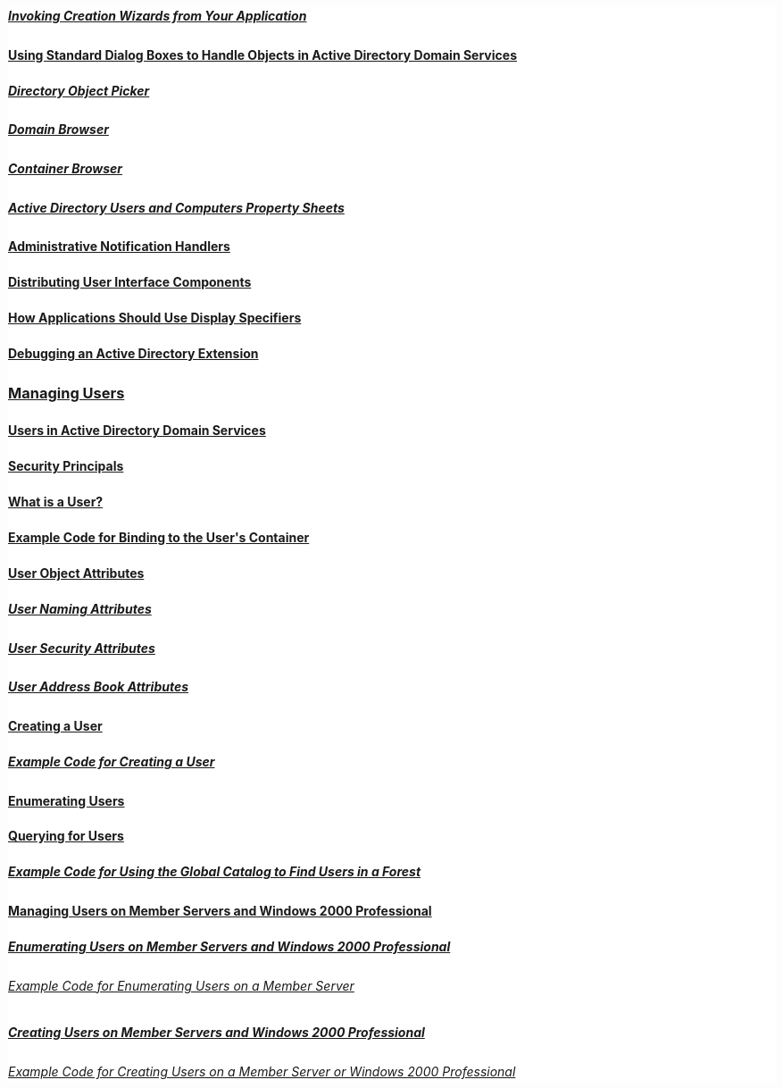 ##### [Invoking Creation Wizards from Your Application](invoking-creation-wizards-from-your-application.md)
#### [Using Standard Dialog Boxes to Handle Objects in Active Directory Domain Services](using-standard-dialog-boxes-to-handle-objects-in-active-directory-domain-services.md)
##### [Directory Object Picker](directory-object-picker.md)
##### [Domain Browser](domain-browser.md)
##### [Container Browser](container-browser.md)
##### [Active Directory Users and Computers Property Sheets](active-directory-users-and-computers-property-sheets.md)
#### [Administrative Notification Handlers](administrative-notification-handlers.md)
#### [Distributing User Interface Components](distributing-user-interface-components.md)
#### [How Applications Should Use Display Specifiers](how-applications-should-use-display-specifiers.md)
#### [Debugging an Active Directory Extension](debugging-an-active-directory-extension.md)
### [Managing Users](managing-users.md)
#### [Users in Active Directory Domain Services](users-in-active-directory-domain-services.md)
#### [Security Principals](security-principals.md)
#### [What is a User?](what-is-a-user.md)
#### [Example Code for Binding to the User's Container](example-code-for-binding-to-the-users-container.md)
#### [User Object Attributes](user-object-attributes.md)
##### [User Naming Attributes](naming-properties.md)
##### [User Security Attributes](security-properties.md)
##### [User Address Book Attributes](address-book-properties.md)
#### [Creating a User](creating-a-user.md)
##### [Example Code for Creating a User](example-code-for-creating-a-user.md)
#### [Enumerating Users](enumerating-users.md)
#### [Querying for Users](querying-for-users.md)
##### [Example Code for Using the Global Catalog to Find Users in a Forest](example-code-for-using-the-global-catalog-to-find-users-in-a-forest.md)
#### [Managing Users on Member Servers and Windows 2000 Professional](managing-users-on-member-servers-and-windows-2000-professional.md)
##### [Enumerating Users on Member Servers and Windows 2000 Professional](enumerating-users-on-member-servers-and-windows-2000-professional.md)
###### [Example Code for Enumerating Users on a Member Server](example-code-for-enumerating-users-on-a-member-server.md)
##### [Creating Users on Member Servers and Windows 2000 Professional](creating-users-on-member-servers-and-windows-2000-professional.md)
###### [Example Code for Creating Users on a Member Server or Windows 2000 Professional](example-code-for-creating-users-on-a-member-server-or-windows-2000-professional.md)